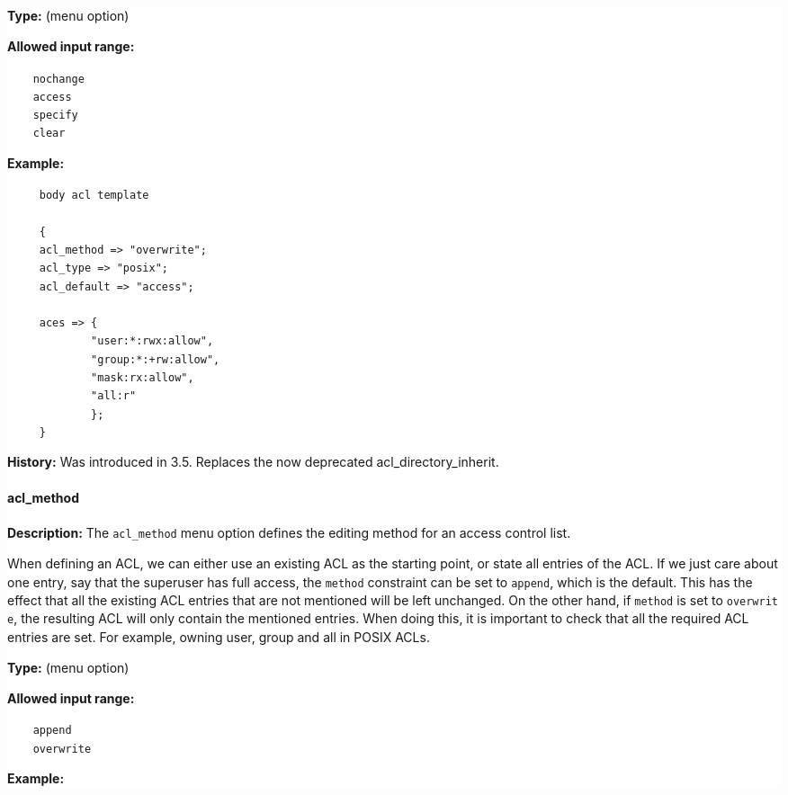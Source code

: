 **Type:** (menu option)

**Allowed input range:**   

```
    nochange
    access
    specify
    clear
```

**Example:**

```cf3
     body acl template
     
     {
     acl_method => "overwrite";
     acl_type => "posix";
     acl_default => "access";
     
     aces => {
             "user:*:rwx:allow",
             "group:*:+rw:allow",
             "mask:rx:allow",
             "all:r"
             };
     }
```

**History:** Was introduced in 3.5. Replaces the now deprecated 
acl_directory_inherit.


#### acl_method

**Description:** The `acl_method` menu option defines the editing method for 
an access control list.

When defining an ACL, we can either use an existing ACL as the starting point, 
or state all entries of the ACL. If we just care about one entry, say that the 
superuser has full access, the `method` constraint can be set to `append`, 
which is the default. This has the effect that all the existing ACL entries 
that are not mentioned will be left unchanged. On the other hand, if `method` 
is set to `overwrite`, the resulting ACL will only contain the mentioned 
entries. When doing this, it is important to check that all the required ACL 
entries are set. For example, owning user, group and all in POSIX ACLs.

**Type:** (menu option)

**Allowed input range:**   

```
    append
    overwrite
```

**Example:**
